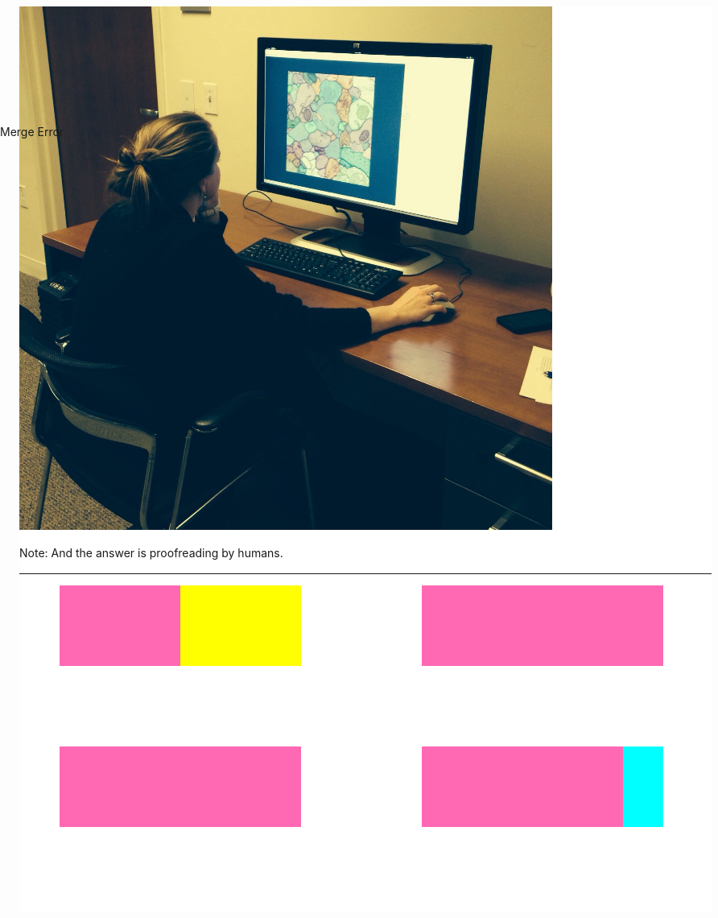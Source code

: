 <img src='segmentation/human.png' border=0 style='border:none;'>

Note: And the answer is proofreading by humans.

---

<span class='fragment fade-in' data-fragment-index="2" style='left:0px; top:-30px; position:absolute;'>Split Error</span>
<span class='fragment fade-in' data-fragment-index="5" style='left:0px; top:170px;position:absolute;'>Merge Error</span>
<svg width='100%' height='400' style='margin-left:50px'>
    <!-- Split Error -->
    <rect class='fragment fade-in' data-fragment-index="2" width="150" height="100" x="0" y="0" fill="hotpink"></rect>
    <rect class='fragment fade-in' data-fragment-index="2" width="150" height="100" x="150" y="0" fill="yellow"></rect>
    <polygon class='fragment fade-in' data-fragment-index="3" points="350,40 369.5,40 369.5,30 389,45.5 369.5,61 369.5,52 350,52" fill="rgb(255, 255, 255)"></polygon>
    <rect class='fragment fade-in' data-fragment-index="4" width="300" height="100" x="450" y="0" fill="hotpink"></rect>
    <!-- Merge Error -->
    <rect class='fragment fade-in' data-fragment-index="5" width="300" height="100" x="0" y="200" fill="hotpink"></rect>
    <polygon class='fragment fade-in' data-fragment-index="6" points="350,240 369.5,240 369.5,230 389,245.5 369.5,261 369.5,252 350,252" fill="rgb(255, 255, 255)"></polygon>
    <rect class='fragment fade-in' data-fragment-index="7" width="250" height="100" x="450" y="200" fill="hotpink"></rect>
    <rect class='fragment fade-in' data-fragment-index="7" width="50" height="100" x="700" y="200" fill="cyan"></rect>    
</svg>
